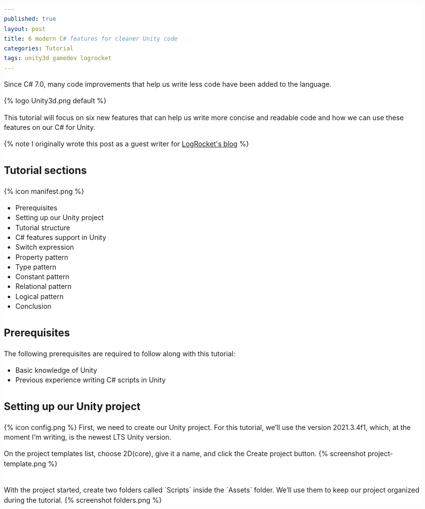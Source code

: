 ```yaml
---
published: true
layout: post
title: 6 modern C# features for cleaner Unity code
categories: Tutorial
tags: unity3d gamedev logrocket
---
```

Since C# 7.0, many code improvements that help us write less code have been added to the language.

{% logo Unity3d.png default %}

This tutorial will focus on six new features that can help us write more concise and readable code and how we can use these features on our C# for Unity.

{% note I originally wrote this post as a guest writer for [LogRocket's blog](https://blog.logrocket.com/6-modern-c-sharp-features-cleaner-unity-code/) %}

## Tutorial sections
{% icon manifest.png %}

* Prerequisites
* Setting up our Unity project
* Tutorial structure
* C# features support in Unity
* Switch expression
* Property pattern
* Type pattern
* Constant pattern
* Relational pattern
* Logical pattern
* Conclusion


## Prerequisites
The following prerequisites are required to follow along with this tutorial:

* Basic knowledge of Unity
* Previous experience writing C# scripts in Unity


## Setting up our Unity project
{% icon config.png %}
First, we need to create our Unity project. For this tutorial, we’ll use the version 2021.3.4f1, which, at the moment I’m writing, is the newest LTS Unity version.

On the project templates list, choose 2D(core), give it a name, and click the Create project button.
{% screenshot project-template.png %}

<br>
With the project started, create two folders called `Scripts` inside the `Assets` folder. We’ll use them to keep our project organized during the tutorial.
{% screenshot folders.png %}
